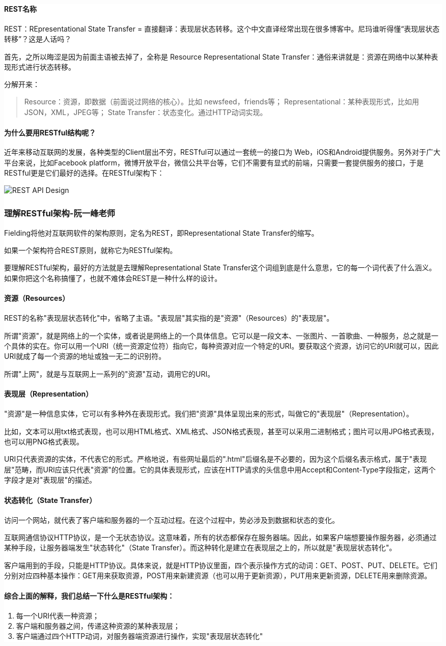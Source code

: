 #### REST名称
REST：REpresentational State Transfer = 直接翻译：表现层状态转移。这个中文直译经常出现在很多博客中。尼玛谁听得懂“表现层状态转移”？这是人话吗？

首先，之所以晦涩是因为前面主语被去掉了，全称是 Resource Representational State Transfer：通俗来讲就是：资源在网络中以某种表现形式进行状态转移。

分解开来：
>Resource：资源，即数据（前面说过网络的核心）。比如 newsfeed，friends等；
Representational：某种表现形式，比如用JSON，XML，JPEG等；
State Transfer：状态变化。通过HTTP动词实现。

#### 为什么要用RESTful结构呢？
近年来移动互联网的发展，各种类型的Client层出不穷，RESTful可以通过一套统一的接口为 Web，iOS和Android提供服务。另外对于广大平台来说，比如Facebook platform，微博开放平台，微信公共平台等，它们不需要有显式的前端，只需要一套提供服务的接口，于是RESTful更是它们最好的选择。在RESTful架构下：

![REST API Design](http://ogy9sznv2.bkt.clouddn.com/rest/rest2.jpg "REST API Design")
<br/>

### 理解RESTful架构-阮一峰老师

Fielding将他对互联网软件的架构原则，定名为REST，即Representational State Transfer的缩写。

如果一个架构符合REST原则，就称它为RESTful架构。

要理解RESTful架构，最好的方法就是去理解Representational State Transfer这个词组到底是什么意思，它的每一个词代表了什么涵义。如果你把这个名称搞懂了，也就不难体会REST是一种什么样的设计。

#### 资源（Resources）
REST的名称"表现层状态转化"中，省略了主语。"表现层"其实指的是"资源"（Resources）的"表现层"。

所谓"资源"，就是网络上的一个实体，或者说是网络上的一个具体信息。它可以是一段文本、一张图片、一首歌曲、一种服务，总之就是一个具体的实在。你可以用一个URI（统一资源定位符）指向它，每种资源对应一个特定的URI。要获取这个资源，访问它的URI就可以，因此URI就成了每一个资源的地址或独一无二的识别符。

所谓"上网"，就是与互联网上一系列的"资源"互动，调用它的URI。

#### 表现层（Representation）
"资源"是一种信息实体，它可以有多种外在表现形式。我们把"资源"具体呈现出来的形式，叫做它的"表现层"（Representation）。

比如，文本可以用txt格式表现，也可以用HTML格式、XML格式、JSON格式表现，甚至可以采用二进制格式；图片可以用JPG格式表现，也可以用PNG格式表现。

URI只代表资源的实体，不代表它的形式。严格地说，有些网址最后的".html"后缀名是不必要的，因为这个后缀名表示格式，属于"表现层"范畴，而URI应该只代表"资源"的位置。它的具体表现形式，应该在HTTP请求的头信息中用Accept和Content-Type字段指定，这两个字段才是对"表现层"的描述。

#### 状态转化（State Transfer）
访问一个网站，就代表了客户端和服务器的一个互动过程。在这个过程中，势必涉及到数据和状态的变化。

互联网通信协议HTTP协议，是一个无状态协议。这意味着，所有的状态都保存在服务器端。因此，如果客户端想要操作服务器，必须通过某种手段，让服务器端发生"状态转化"（State Transfer）。而这种转化是建立在表现层之上的，所以就是"表现层状态转化"。

客户端用到的手段，只能是HTTP协议。具体来说，就是HTTP协议里面，四个表示操作方式的动词：GET、POST、PUT、DELETE。它们分别对应四种基本操作：GET用来获取资源，POST用来新建资源（也可以用于更新资源），PUT用来更新资源，DELETE用来删除资源。

#### 综合上面的解释，我们总结一下什么是RESTful架构：
1. 每一个URI代表一种资源；
2. 客户端和服务器之间，传递这种资源的某种表现层；
3. 客户端通过四个HTTP动词，对服务器端资源进行操作，实现"表现层状态转化"
